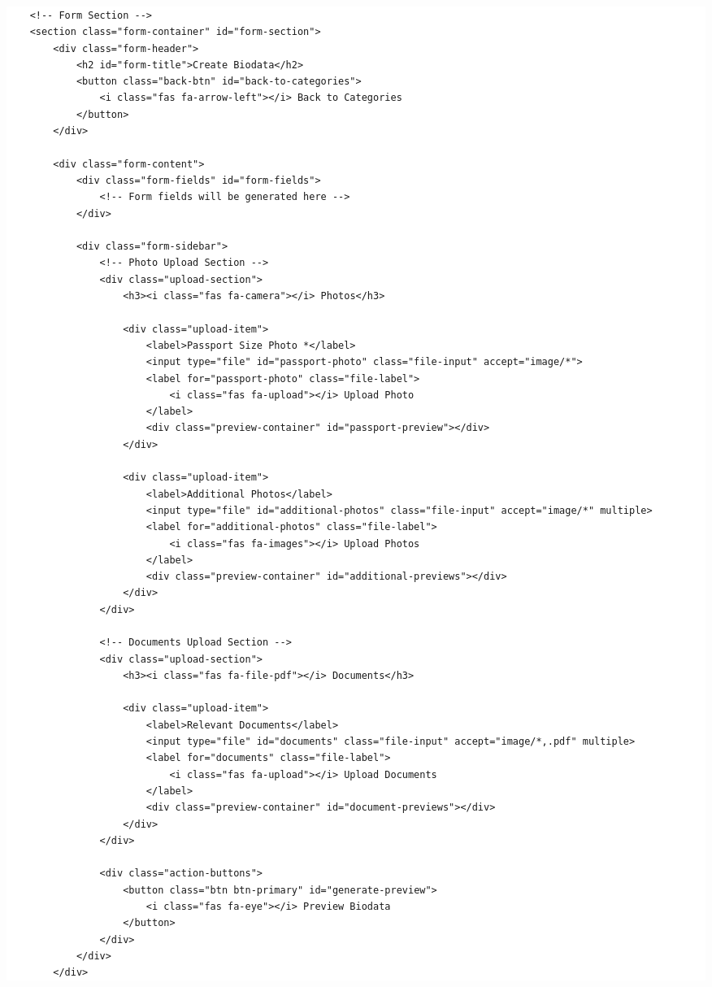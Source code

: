         <!-- Form Section -->
        <section class="form-container" id="form-section">
            <div class="form-header">
                <h2 id="form-title">Create Biodata</h2>
                <button class="back-btn" id="back-to-categories">
                    <i class="fas fa-arrow-left"></i> Back to Categories
                </button>
            </div>

            <div class="form-content">
                <div class="form-fields" id="form-fields">
                    <!-- Form fields will be generated here -->
                </div>

                <div class="form-sidebar">
                    <!-- Photo Upload Section -->
                    <div class="upload-section">
                        <h3><i class="fas fa-camera"></i> Photos</h3>
                        
                        <div class="upload-item">
                            <label>Passport Size Photo *</label>
                            <input type="file" id="passport-photo" class="file-input" accept="image/*">
                            <label for="passport-photo" class="file-label">
                                <i class="fas fa-upload"></i> Upload Photo
                            </label>
                            <div class="preview-container" id="passport-preview"></div>
                        </div>

                        <div class="upload-item">
                            <label>Additional Photos</label>
                            <input type="file" id="additional-photos" class="file-input" accept="image/*" multiple>
                            <label for="additional-photos" class="file-label">
                                <i class="fas fa-images"></i> Upload Photos
                            </label>
                            <div class="preview-container" id="additional-previews"></div>
                        </div>
                    </div>

                    <!-- Documents Upload Section -->
                    <div class="upload-section">
                        <h3><i class="fas fa-file-pdf"></i> Documents</h3>
                        
                        <div class="upload-item">
                            <label>Relevant Documents</label>
                            <input type="file" id="documents" class="file-input" accept="image/*,.pdf" multiple>
                            <label for="documents" class="file-label">
                                <i class="fas fa-upload"></i> Upload Documents
                            </label>
                            <div class="preview-container" id="document-previews"></div>
                        </div>
                    </div>

                    <div class="action-buttons">
                        <button class="btn btn-primary" id="generate-preview">
                            <i class="fas fa-eye"></i> Preview Biodata
                        </button>
                    </div>
                </div>
            </div>
